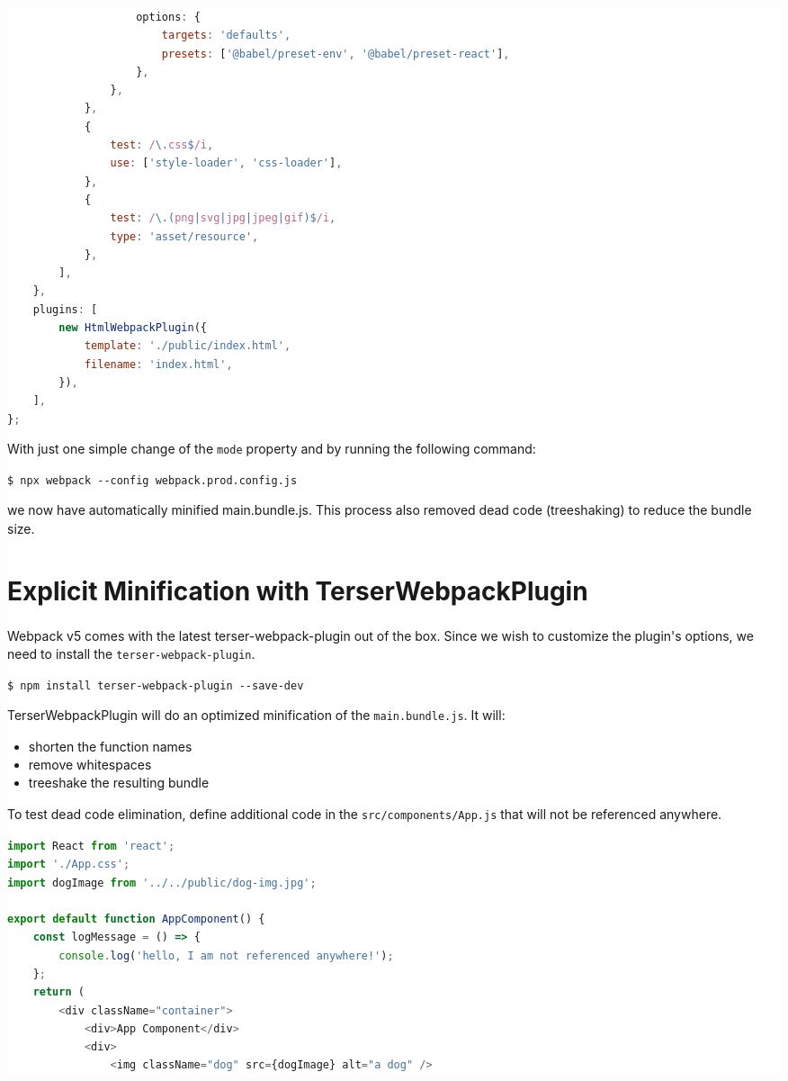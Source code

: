 ```js
                    options: {
                        targets: 'defaults',
                        presets: ['@babel/preset-env', '@babel/preset-react'],
                    },
                },
            },
            {
                test: /\.css$/i,
                use: ['style-loader', 'css-loader'],
            },
            {
                test: /\.(png|svg|jpg|jpeg|gif)$/i,
                type: 'asset/resource',
            },
        ],
    },
    plugins: [
        new HtmlWebpackPlugin({
            template: './public/index.html',
            filename: 'index.html',
        }),
    ],
};
```

With just one simple change of the `mode` property and by running the following command:

```
$ npx webpack --config webpack.prod.config.js
```

we now have automatically minified main.bundle.js.
This process also removed dead code (treeshaking) to reduce the bundle size.

# Explicit Minification with TerserWebpackPlugin

Webpack v5 comes with the latest terser-webpack-plugin out of the box.
Since we wish to customize the plugin's options, we need to install the `terser-webpack-plugin`.

```
$ npm install terser-webpack-plugin --save-dev
```

TerserWebpackPlugin will do an optimized minification of the `main.bundle.js`.
It will:

-   shorten the function names
-   remove whitespaces
-   treeshake the resulting bundle

To test dead code elimination, define additional code in the `src/components/App.js` that will not be referenced anywhere.

```js
import React from 'react';
import './App.css';
import dogImage from '../../public/dog-img.jpg';

export default function AppComponent() {
    const logMessage = () => {
        console.log('hello, I am not referenced anywhere!');
    };
    return (
        <div className="container">
            <div>App Component</div>
            <div>
                <img className="dog" src={dogImage} alt="a dog" />
```
